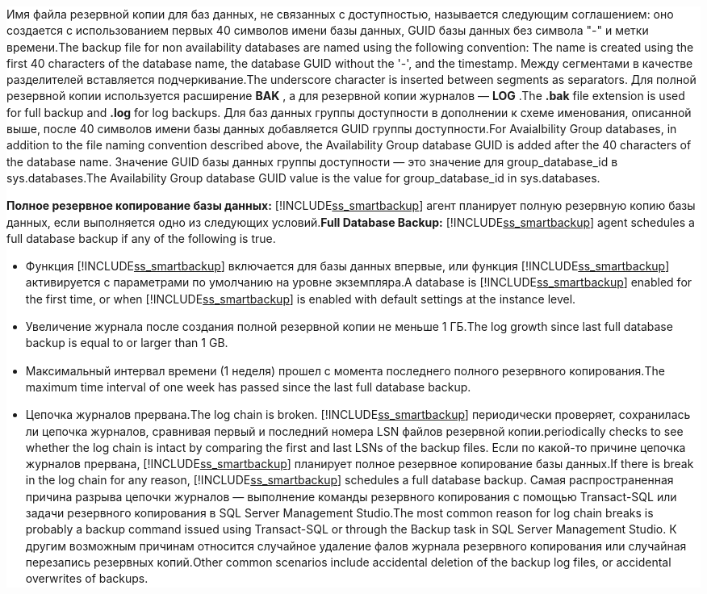  <span data-ttu-id="7ae5c-195">Имя файла резервной копии для баз данных, не связанных с доступностью, называется следующим соглашением: оно создается с использованием первых 40 символов имени базы данных, GUID базы данных без символа "-" и метки времени.</span><span class="sxs-lookup"><span data-stu-id="7ae5c-195">The backup file for non availability databases are named using the following convention: The name is created using the first 40 characters of the database name, the database GUID without the '-', and the timestamp.</span></span> <span data-ttu-id="7ae5c-196">Между сегментами в качестве разделителей вставляется подчеркивание.</span><span class="sxs-lookup"><span data-stu-id="7ae5c-196">The underscore character is inserted between segments as separators.</span></span> <span data-ttu-id="7ae5c-197">Для полной резервной копии используется расширение **BAK** , а для резервной копии журналов — **LOG** .</span><span class="sxs-lookup"><span data-stu-id="7ae5c-197">The **.bak** file extension is used for full backup and **.log** for log backups.</span></span> <span data-ttu-id="7ae5c-198">Для баз данных группы доступности в дополнении к схеме именования, описанной выше, после 40 символов имени базы данных добавляется GUID группы доступности.</span><span class="sxs-lookup"><span data-stu-id="7ae5c-198">For Avaialbility Group databases, in addition to the file naming convention described above, the Availability Group database GUID is added after the 40 characters of the database name.</span></span> <span data-ttu-id="7ae5c-199">Значение GUID базы данных группы доступности — это значение для group_database_id в sys.databases.</span><span class="sxs-lookup"><span data-stu-id="7ae5c-199">The Availability Group database GUID value is the value for group_database_id in sys.databases.</span></span>  
  
 <span data-ttu-id="7ae5c-200">**Полное резервное копирование базы данных:** [!INCLUDE[ss_smartbackup](../../includes/ss-smartbackup-md.md)] агент планирует полную резервную копию базы данных, если выполняется одно из следующих условий.</span><span class="sxs-lookup"><span data-stu-id="7ae5c-200">**Full Database Backup:** [!INCLUDE[ss_smartbackup](../../includes/ss-smartbackup-md.md)] agent schedules a full database backup if any of the following is true.</span></span>  
  
-   <span data-ttu-id="7ae5c-201">Функция [!INCLUDE[ss_smartbackup](../../includes/ss-smartbackup-md.md)] включается для базы данных впервые, или функция [!INCLUDE[ss_smartbackup](../../includes/ss-smartbackup-md.md)] активируется с параметрами по умолчанию на уровне экземпляра.</span><span class="sxs-lookup"><span data-stu-id="7ae5c-201">A database is [!INCLUDE[ss_smartbackup](../../includes/ss-smartbackup-md.md)] enabled for the first time, or when [!INCLUDE[ss_smartbackup](../../includes/ss-smartbackup-md.md)] is enabled with default settings at the instance level.</span></span>  
  
-   <span data-ttu-id="7ae5c-202">Увеличение журнала после создания полной резервной копии не меньше 1 ГБ.</span><span class="sxs-lookup"><span data-stu-id="7ae5c-202">The log growth since last full database backup is equal to or larger than 1 GB.</span></span>  
  
-   <span data-ttu-id="7ae5c-203">Максимальный интервал времени (1 неделя) прошел с момента последнего полного резервного копирования.</span><span class="sxs-lookup"><span data-stu-id="7ae5c-203">The maximum time interval of one week has passed since the last full database backup.</span></span>  
  
-   <span data-ttu-id="7ae5c-204">Цепочка журналов прервана.</span><span class="sxs-lookup"><span data-stu-id="7ae5c-204">The log chain is broken.</span></span> [!INCLUDE[ss_smartbackup](../../includes/ss-smartbackup-md.md)] <span data-ttu-id="7ae5c-205">периодически проверяет, сохранилась ли цепочка журналов, сравнивая первый и последний номера LSN файлов резервной копии.</span><span class="sxs-lookup"><span data-stu-id="7ae5c-205">periodically checks to see whether the log chain is intact by comparing the first and last LSNs of the backup files.</span></span> <span data-ttu-id="7ae5c-206">Если по какой-то причине цепочка журналов прервана, [!INCLUDE[ss_smartbackup](../../includes/ss-smartbackup-md.md)] планирует полное резервное копирование базы данных.</span><span class="sxs-lookup"><span data-stu-id="7ae5c-206">If there is break in the log chain for any reason, [!INCLUDE[ss_smartbackup](../../includes/ss-smartbackup-md.md)] schedules a full database backup.</span></span> <span data-ttu-id="7ae5c-207">Самая распространенная причина разрыва цепочки журналов — выполнение команды резервного копирования с помощью Transact-SQL или задачи резервного копирования в SQL Server Management Studio.</span><span class="sxs-lookup"><span data-stu-id="7ae5c-207">The most common reason for log chain breaks is probably a backup command issued using Transact-SQL or through the Backup task in SQL Server Management Studio.</span></span>  <span data-ttu-id="7ae5c-208">К другим возможным причинам относится случайное удаление фалов журнала резервного копирования или случайная перезапись резервных копий.</span><span class="sxs-lookup"><span data-stu-id="7ae5c-208">Other common scenarios include accidental deletion of the backup log files, or accidental overwrites of backups.</span></span>  
  